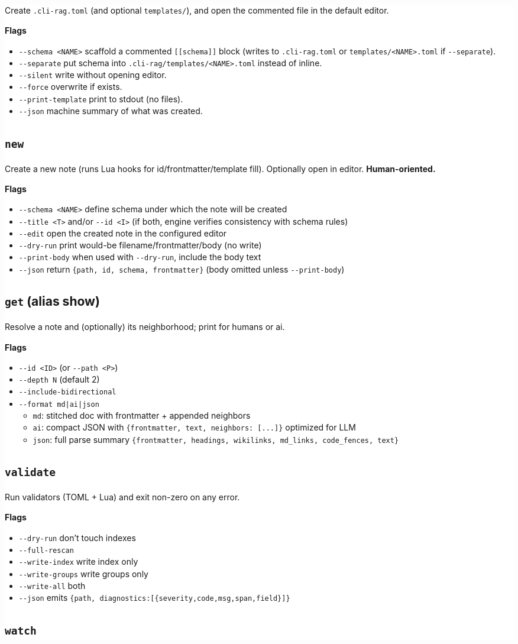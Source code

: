 Create `.cli-rag.toml` (and optional `templates/`), and open the commented file in the default editor.

**Flags**

- `--schema <NAME>` scaffold a commented `[[schema]]` block (writes to `.cli-rag.toml` or `templates/<NAME>.toml` if `--separate`).
- `--separate` put schema into `.cli-rag/templates/<NAME>.toml` instead of inline.
- `--silent` write without opening editor.
- `--force` overwrite if exists.
- `--print-template` print to stdout (no files).
- `--json` machine summary of what was created.

## `new`

Create a new note (runs Lua hooks for id/frontmatter/template fill). Optionally open in editor. **Human-oriented.**

**Flags**

* `--schema <NAME>` define schema under which the note will be created
* `--title <T>` and/or `--id <I>` (if both, engine verifies consistency with schema rules)
* `--edit` open the created note in the configured editor
* `--dry-run` print would-be filename/frontmatter/body (no write)
* `--print-body` when used with `--dry-run`, include the body text
* `--json` return `{path, id, schema, frontmatter}` (body omitted unless `--print-body`)

## `get` (alias show)

Resolve a note and (optionally) its neighborhood; print for humans or ai.

**Flags**

- `--id <ID>` (or `--path <P>`)
- `--depth N` (default 2)
- `--include-bidirectional`
- `--format md|ai|json`
    - `md`: stitched doc with frontmatter + appended neighbors
    - `ai`: compact JSON with `{frontmatter, text, neighbors: [...]}` optimized for LLM
    - `json`: full parse summary `{frontmatter, headings, wikilinks, md_links, code_fences, text}`

## `validate`

Run validators (TOML + Lua) and exit non-zero on any error.

**Flags**
- `--dry-run` don’t touch indexes
- `--full-rescan`
- `--write-index` write index only
- `--write-groups` write groups only
- `--write-all` both
- `--json` emits `{path, diagnostics:[{severity,code,msg,span,field}]}`
  
## `watch`
